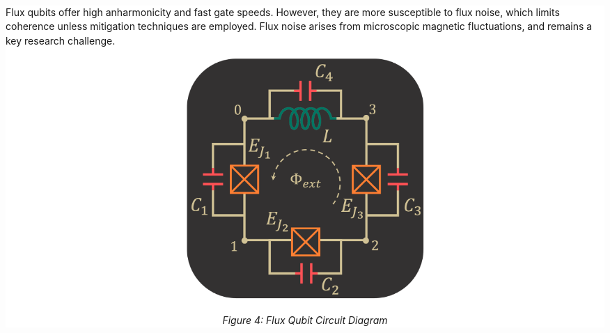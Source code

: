 Flux qubits offer high anharmonicity and fast gate speeds. However, they are more susceptible to flux noise, which limits coherence unless mitigation techniques are employed. Flux noise arises from microscopic magnetic fluctuations, and remains a key research challenge.

<div align="center">
  <img src="assets\flux_qubit.png" alt="Flux Qubit Circuit Diagram" width="350"/>
  <p><em>
  Figure 4: Flux Qubit Circuit Diagram
  <em></p>
</div>
